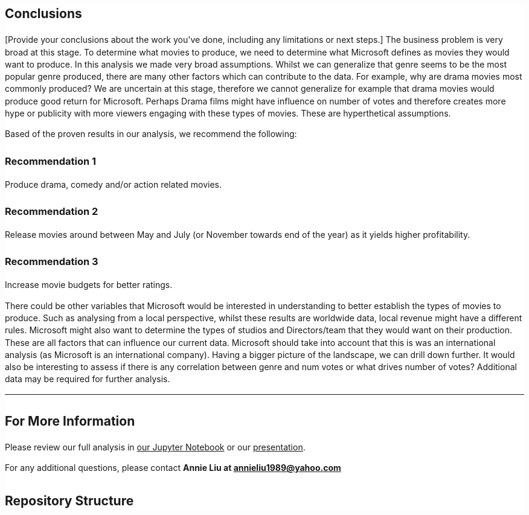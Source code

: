 ## Conclusions

[Provide your conclusions about the work you've done, including any limitations or next steps.]
The business problem is very broad at this stage. To determine what movies to produce, we need to determine what Microsoft defines as movies
they would want to produce. In this analysis we made very broad assumptions. Whilst we can generalize that genre seems to be the most popular 
genre produced, there are many other factors which can contribute to the data. For example, why are drama movies most commonly produced? 
We are uncertain at this stage, therefore we cannot generalize for example that drama movies would produce good return for Microsoft. Perhaps
Drama films might have influence on number of votes and therefore creates more hype or publicity with more viewers engaging with these types of
movies. These are hyperthetical assumptions.

Based of the proven results in our analysis, we recommend the following:

### Recommendation 1
Produce drama, comedy and/or action related movies.

### Recommendation 2
Release movies around between May and July (or November towards end of the year) as it yields higher profitability.

### Recommendation 3
Increase movie budgets for better ratings.

There could be other variables that Microsoft would be interested in understanding to better establish the types of movies to produce. Such as
analysing from a local perspective, whilst these results are worldwide data, local revenue might have a different rules. Microsoft might also
want to determine the types of studios and Directors/team that they would want on their production. These are all factors that can influence 
our current data. Microsoft should take into account that this is was an international analysis (as Microsoft is an international company).
Having a bigger picture of the landscape, we can drill down further. It would also be interesting to assess if there is any correlation between
genre and num votes or what drives number of votes? Additional data may be required for further analysis.

***

## For More Information

Please review our full analysis in [our Jupyter Notebook](./Microsoft-Movie-Analysis.ipynb) or our [presentation](./Microsoft-Movie-Analysis_AL-Presentation.pdf).

For any additional questions, please contact **Annie Liu at annieliu1989@yahoo.com**

## Repository Structure
